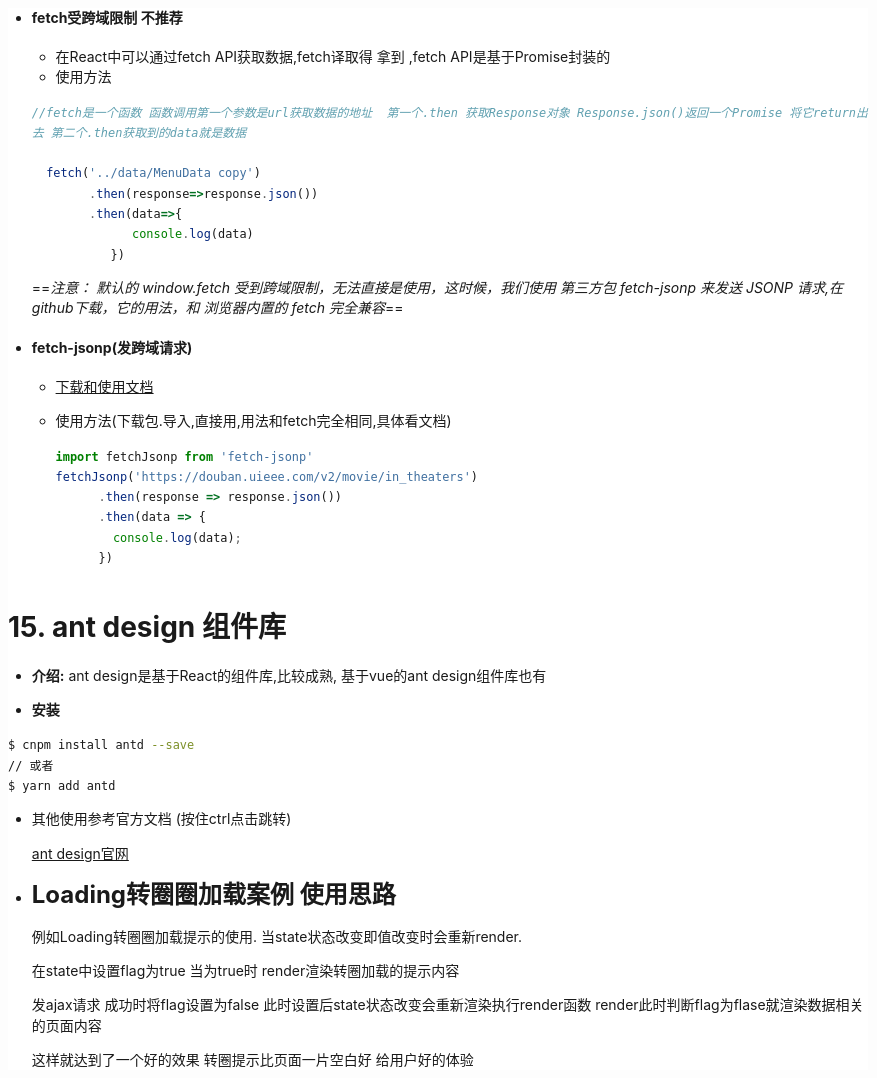 + #### fetch受跨域限制 不推荐

  + 在React中可以通过fetch API获取数据,fetch译取得 拿到 ,fetch API是基于Promise封装的
  + 使用方法

  ```jsx
  //fetch是一个函数 函数调用第一个参数是url获取数据的地址  第一个.then 获取Response对象 Response.json()返回一个Promise 将它return出去 第二个.then获取到的data就是数据
     
  	fetch('../data/MenuData copy')
          .then(response=>response.json())
          .then(data=>{
        		console.log(data)
     		 })
  ```

  ==*注意： 默认的 window.fetch 受到跨域限制，无法直接是使用，这时候，我们使用 第三方包 fetch-jsonp 来发送 JSONP 请求,在github下载，它的用法，和 浏览器内置的 fetch 完全兼容*==

  

+ #### fetch-jsonp(发跨域请求)

  + [下载和使用文档](https://github.com/camsong/fetch-jsonp) 

  + 使用方法(下载包.导入,直接用,用法和fetch完全相同,具体看文档)

    ```jsx
    import fetchJsonp from 'fetch-jsonp'
    fetchJsonp('https://douban.uieee.com/v2/movie/in_theaters')
          .then(response => response.json())
          .then(data => {
            console.log(data);
          })
    ```

    

# 15. ant design 组件库

+ **介绍:** ant design是基于React的组件库,比较成熟, 基于vue的ant design组件库也有

+ **安装**

```bash
$ cnpm install antd --save
// 或者
$ yarn add antd
```

+ 其他使用参考官方文档 (按住ctrl点击跳转)

  [ant design官网](https://ant.design/docs/react/introduce-cn)

+ **<font size=5>Loading转圈圈加载案例 使用思路</font>** 

  例如Loading转圈圈加载提示的使用.  当state状态改变即值改变时会重新render.

  在state中设置flag为true 当为true时 render渲染转圈加载的提示内容

  发ajax请求 成功时将flag设置为false  此时设置后state状态改变会重新渲染执行render函数 render此时判断flag为flase就渲染数据相关的页面内容 

  这样就达到了一个好的效果 转圈提示比页面一片空白好 给用户好的体验